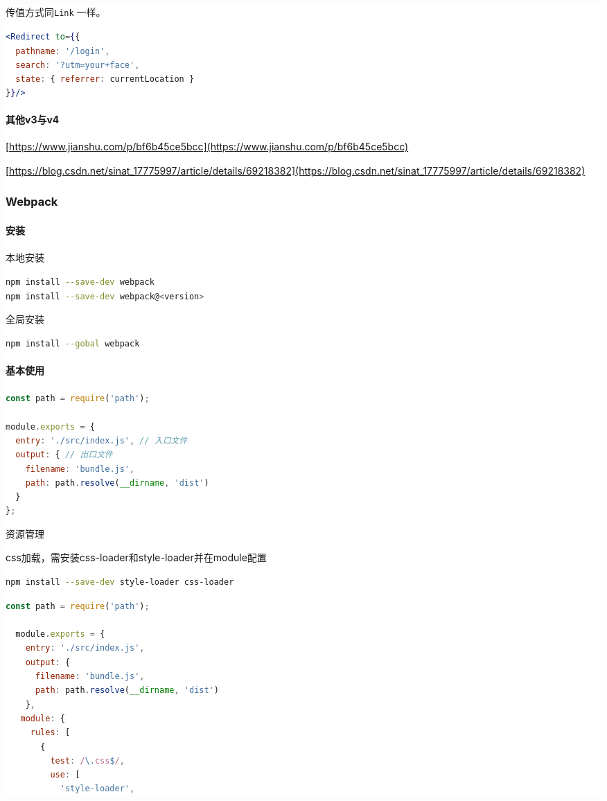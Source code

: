 传值方式同`Link` 一样。

```jsx
<Redirect to={{
  pathname: '/login',
  search: '?utm=your+face',
  state: { referrer: currentLocation }
}}/>
```

#### 其他v3与v4

[https://www.jianshu.com/p/bf6b45ce5bcc](https://www.jianshu.com/p/bf6b45ce5bcc)

[https://blog.csdn.net/sinat_17775997/article/details/69218382](https://blog.csdn.net/sinat_17775997/article/details/69218382)

### Webpack

#### 安装

本地安装

```bash
npm install --save-dev webpack
npm install --save-dev webpack@<version>
```

全局安装

```bash
npm install --gobal webpack
```

#### 基本使用

```js
const path = require('path');

module.exports = {
  entry: './src/index.js', // 入口文件
  output: { // 出口文件
    filename: 'bundle.js',
    path: path.resolve(__dirname, 'dist')
  }
};
```

资源管理

css加载，需安装css-loader和style-loader并在module配置

```bash
npm install --save-dev style-loader css-loader
```

```js
const path = require('path');

  module.exports = {
    entry: './src/index.js',
    output: {
      filename: 'bundle.js',
      path: path.resolve(__dirname, 'dist')
    },
   module: {
     rules: [
       {
         test: /\.css$/,
         use: [
           'style-loader',
```